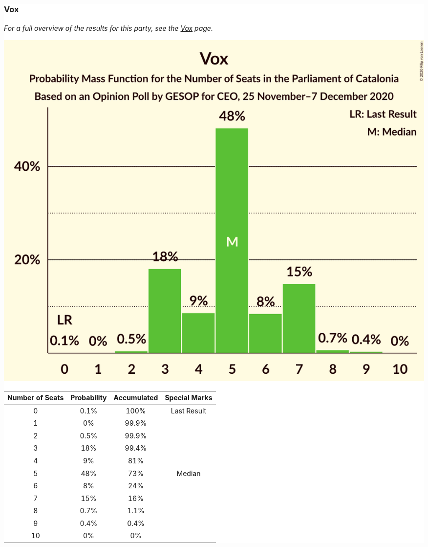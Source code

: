 ### Vox

*For a full overview of the results for this party, see the [Vox](party-vox.html) page.*

![Graph with seats probability mass function not yet produced](2020-12-07-GESOP-seats-pmf-vox.png "Seats Probability Mass Function")

| Number of Seats | Probability | Accumulated | Special Marks |
|:---------------:|:-----------:|:-----------:|:-------------:|
| 0 | 0.1% | 100% | Last Result |
| 1 | 0% | 99.9% |  |
| 2 | 0.5% | 99.9% |  |
| 3 | 18% | 99.4% |  |
| 4 | 9% | 81% |  |
| 5 | 48% | 73% | Median |
| 6 | 8% | 24% |  |
| 7 | 15% | 16% |  |
| 8 | 0.7% | 1.1% |  |
| 9 | 0.4% | 0.4% |  |
| 10 | 0% | 0% |  |
